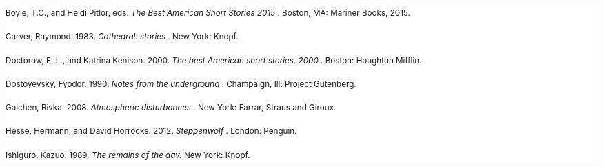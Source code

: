 <small>
Boyle, T.C., and Heidi Pitlor, eds.
<em>
The Best American Short Stories 2015
</em>
. Boston, MA: Mariner Books, 2015.
</small>
</p>
<p>
<small>
Carver, Raymond. 1983.
<em>
Cathedral: stories
</em>
. New York: Knopf.
</small>
</p>
<p>
<small>
Doctorow, E. L., and Katrina Kenison. 2000.
<em>
The best American short stories, 2000
</em>
. Boston: Houghton Mifflin.
</small>
</p>
<p>
<small>
Dostoyevsky, Fyodor. 1990.
<em>
Notes from the underground
</em>
. Champaign, Ill: Project Gutenberg.
</small>
</p>
<p>
<small>
Galchen, Rivka. 2008.
<em>
Atmospheric disturbances
</em>
. New York: Farrar, Straus and Giroux.
</small>
</p>
<p>
<small>
Hesse, Hermann, and David Horrocks. 2012.
<em>
Steppenwolf
</em>
. London: Penguin.
</small>
</p>
<p>
<small>
Ishiguro, Kazuo. 1989.
<em>
The remains of the day.
</em>
New York: Knopf.
</small>
</p>
<p>
<small>